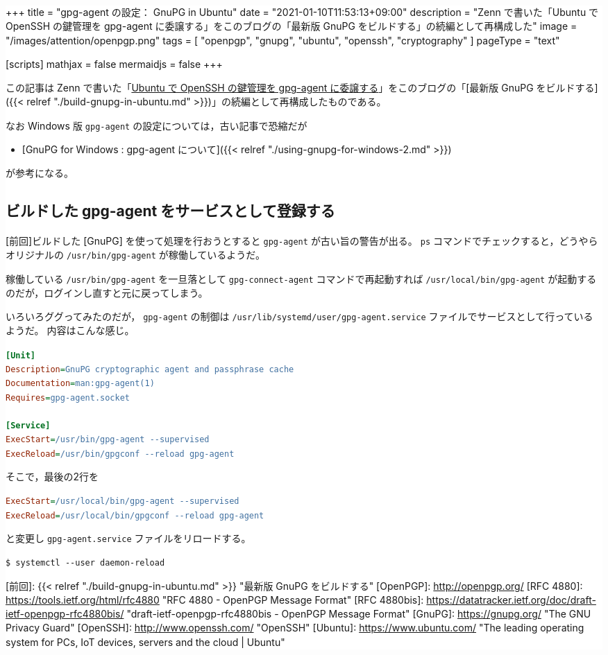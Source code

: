 +++
title = "gpg-agent の設定： GnuPG in Ubuntu"
date = "2021-01-10T11:53:13+09:00"
description = "Zenn で書いた「Ubuntu で OpenSSH の鍵管理を gpg-agent に委譲する」をこのブログの「最新版 GnuPG をビルドする」の続編として再構成した"
image = "/images/attention/openpgp.png"
tags = [ "openpgp", "gnupg", "ubuntu", "openssh", "cryptography" ]
pageType = "text"

[scripts]
  mathjax = false
  mermaidjs = false
+++

この記事は Zenn で書いた「[Ubuntu で OpenSSH の鍵管理を gpg-agent に委譲する](https://zenn.dev/spiegel/articles/20210109-gpg-agent)」をこのブログの「[最新版 GnuPG をビルドする]({{< relref "./build-gnupg-in-ubuntu.md" >}})」の続編として再構成したものである。

なお Windows 版 `gpg-agent` の設定については，古い記事で恐縮だが

- [GnuPG for Windows : gpg-agent について]({{< relref "./using-gnupg-for-windows-2.md" >}})

が参考になる。

## ビルドした gpg-agent をサービスとして登録する

[前回]ビルドした [GnuPG] を使って処理を行おうとすると `gpg-agent` が古い旨の警告が出る。
`ps` コマンドでチェックすると，どうやらオリジナルの `/usr/bin/gpg-agent` が稼働しているようだ。

稼働している `/usr/bin/gpg-agent` を一旦落として `gpg-connect-agent` コマンドで再起動すれば `/usr/local/bin/gpg-agent` が起動するのだが，ログインし直すと元に戻ってしまう。

いろいろググってみたのだが， `gpg-agent` の制御は `/usr/lib/systemd/user/gpg-agent.service` ファイルでサービスとして行っているようだ。
内容はこんな感じ。

```ini {hl_lines=[7,8]}
[Unit]
Description=GnuPG cryptographic agent and passphrase cache
Documentation=man:gpg-agent(1)
Requires=gpg-agent.socket

[Service]
ExecStart=/usr/bin/gpg-agent --supervised
ExecReload=/usr/bin/gpgconf --reload gpg-agent
```

そこで，最後の2行を

```ini
ExecStart=/usr/local/bin/gpg-agent --supervised
ExecReload=/usr/local/bin/gpgconf --reload gpg-agent
```

と変更し `gpg-agent.service` ファイルをリロードする。

```text
$ systemctl --user daemon-reload
```


[前回]: {{< relref "./build-gnupg-in-ubuntu.md" >}} "最新版 GnuPG をビルドする"
[OpenPGP]: http://openpgp.org/
[RFC 4880]: https://tools.ietf.org/html/rfc4880 "RFC 4880 - OpenPGP Message Format"
[RFC 4880bis]: https://datatracker.ietf.org/doc/draft-ietf-openpgp-rfc4880bis/ "draft-ietf-openpgp-rfc4880bis - OpenPGP Message Format"
[GnuPG]: https://gnupg.org/ "The GNU Privacy Guard"
[OpenSSH]: http://www.openssh.com/ "OpenSSH"
[Ubuntu]: https://www.ubuntu.com/ "The leading operating system for PCs, IoT devices, servers and the cloud | Ubuntu"